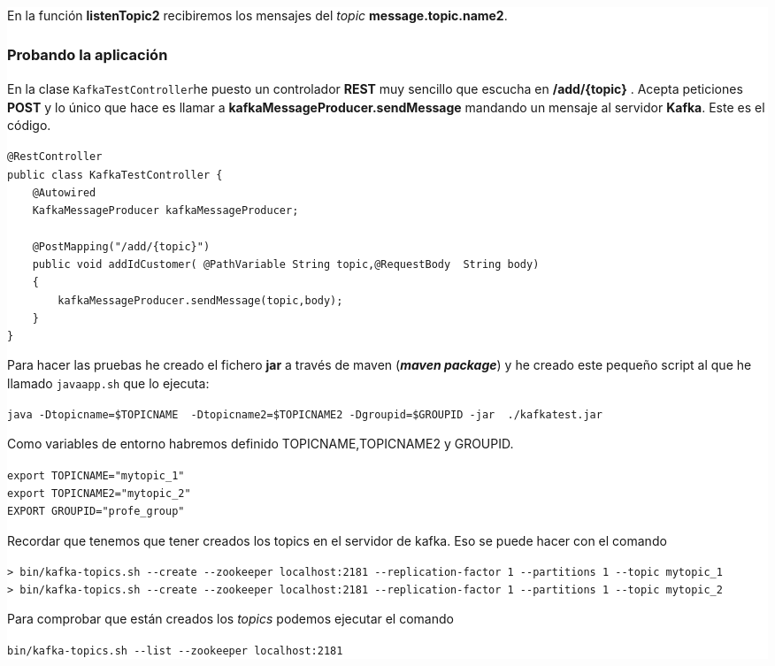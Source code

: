 En la función <strong>listenTopic2</strong> recibiremos los mensajes del <em>topic</em> <strong>message.topic.name2</strong>.

### Probando la aplicación

En la clase <code>KafkaTestController</code>he puesto un controlador <strong>REST</strong> muy sencillo que escucha en <strong>/add/{topic}</strong> . Acepta peticiones <strong>POST</strong> y lo único que hace es llamar a <strong>kafkaMessageProducer.sendMessage</strong> mandando un mensaje al servidor <strong>Kafka</strong>. Este es el código.


```
@RestController
public class KafkaTestController {
	@Autowired
	KafkaMessageProducer kafkaMessageProducer;
	
	@PostMapping("/add/{topic}")
	public void addIdCustomer( @PathVariable String topic,@RequestBody  String body)
	{
		kafkaMessageProducer.sendMessage(topic,body);
	}
}
```

Para hacer las pruebas he creado el fichero <strong>jar</strong> a través de maven (<strong><em>maven package</em></strong>) y he creado este pequeño script al que he llamado <code>javaapp.sh</code> que lo ejecuta:

```
java -Dtopicname=$TOPICNAME  -Dtopicname2=$TOPICNAME2 -Dgroupid=$GROUPID -jar  ./kafkatest.jar
```

Como variables de entorno habremos definido TOPICNAME,TOPICNAME2 y GROUPID.


```
export TOPICNAME="mytopic_1"
export TOPICNAME2="mytopic_2"
EXPORT GROUPID="profe_group"
```

Recordar que tenemos que tener creados los topics en el servidor de kafka. Eso se puede hacer con el comando


```
> bin/kafka-topics.sh --create --zookeeper localhost:2181 --replication-factor 1 --partitions 1 --topic mytopic_1
> bin/kafka-topics.sh --create --zookeeper localhost:2181 --replication-factor 1 --partitions 1 --topic mytopic_2
```

Para comprobar que están creados los <em>topics</em> podemos ejecutar el comando

```
bin/kafka-topics.sh --list --zookeeper localhost:2181
```
